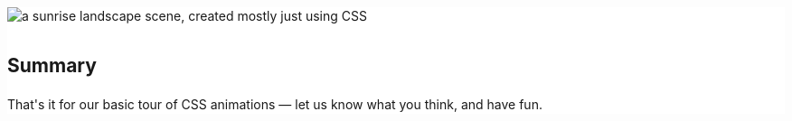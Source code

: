 <img src="http://forum-test.oslo.osa/kirby/content/articles/688-making-a-move-with-css3-animations/sun-rise.jpg" alt="a sunrise landscape scene, created mostly just using CSS" />



<h2>Summary</h2>

<p>That&#39;s it for our basic tour of CSS animations — let us know what you think, and have fun.</p>
